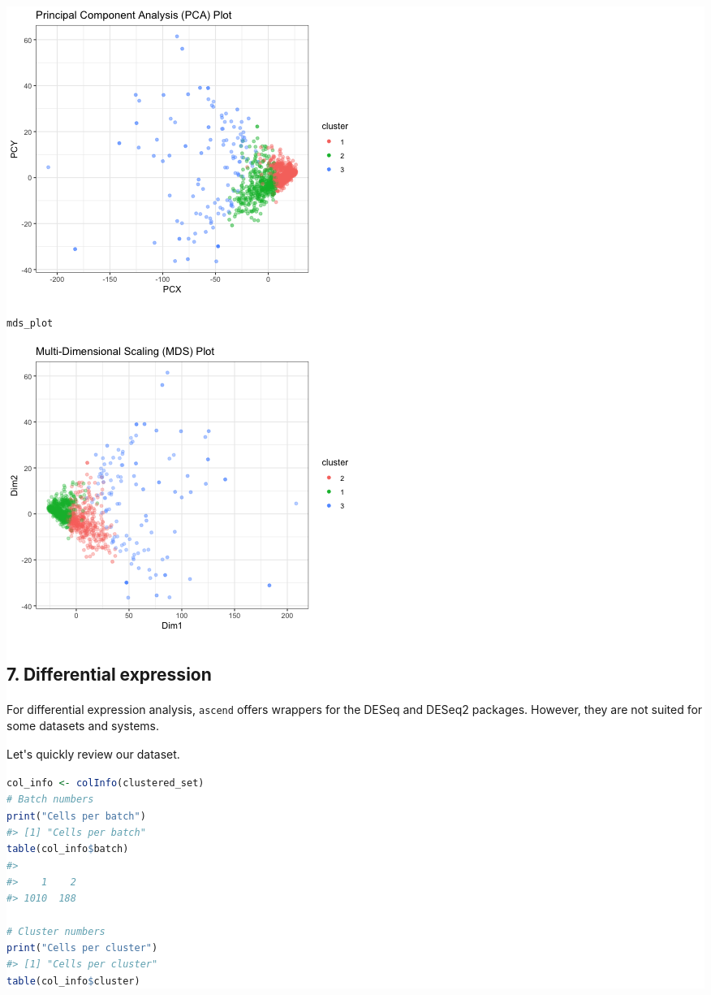 ![plot of chunk cluster_pca_plot](figure/cluster_pca_plot-1.png)


```r
mds_plot
```

![plot of chunk mds_plot](figure/mds_plot-1.png)

## 7. Differential expression
For differential expression analysis, `ascend` offers wrappers for the DESeq and 
DESeq2 packages. However, they are not suited for some datasets and systems.

Let's quickly review our dataset.

```r
col_info <- colInfo(clustered_set)
# Batch numbers
print("Cells per batch")
#> [1] "Cells per batch"
table(col_info$batch)
#> 
#>    1    2 
#> 1010  188

# Cluster numbers
print("Cells per cluster")
#> [1] "Cells per cluster"
table(col_info$cluster)
```
